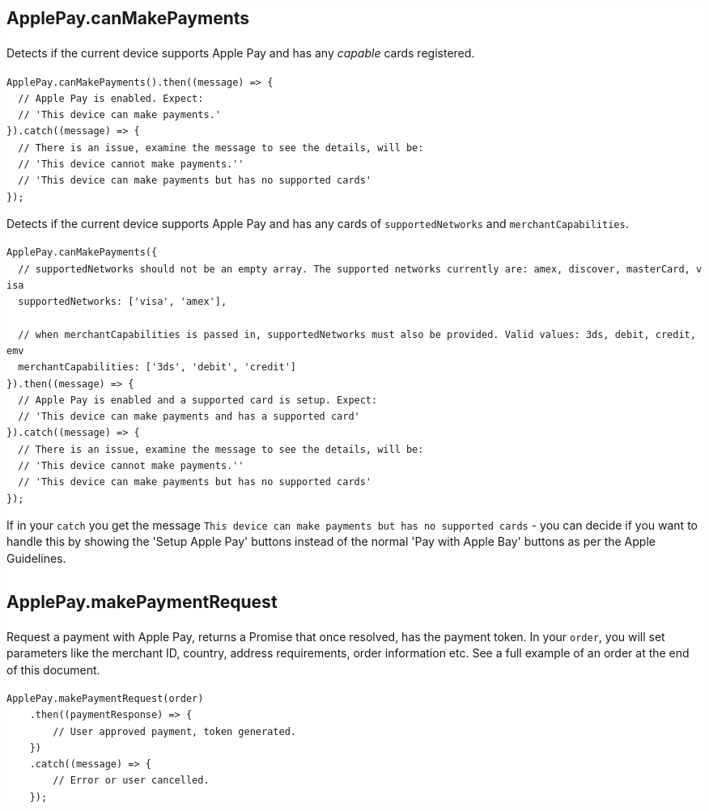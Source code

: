 ## ApplePay.canMakePayments
Detects if the current device supports Apple Pay and has any *capable* cards registered.

```ecmascript 6
ApplePay.canMakePayments().then((message) => {
  // Apple Pay is enabled. Expect:
  // 'This device can make payments.'
}).catch((message) => {
  // There is an issue, examine the message to see the details, will be:
  // 'This device cannot make payments.''
  // 'This device can make payments but has no supported cards'
});
```

Detects if the current device supports Apple Pay and has any cards of `supportedNetworks` and `merchantCapabilities`.
```ecmascript 6
ApplePay.canMakePayments({
  // supportedNetworks should not be an empty array. The supported networks currently are: amex, discover, masterCard, visa
  supportedNetworks: ['visa', 'amex'],
  
  // when merchantCapabilities is passed in, supportedNetworks must also be provided. Valid values: 3ds, debit, credit, emv
  merchantCapabilities: ['3ds', 'debit', 'credit']
}).then((message) => {
  // Apple Pay is enabled and a supported card is setup. Expect:
  // 'This device can make payments and has a supported card'
}).catch((message) => {
  // There is an issue, examine the message to see the details, will be:
  // 'This device cannot make payments.''
  // 'This device can make payments but has no supported cards'
});
```

If in your `catch` you get the message `This device can make payments but has no supported cards` - you can decide if you want to handle this by showing the 'Setup Apple Pay' buttons instead of the
normal 'Pay with Apple Bay' buttons as per the Apple Guidelines.

## ApplePay.makePaymentRequest
Request a payment with Apple Pay, returns a Promise that once resolved, has the payment token.
In your `order`, you will set parameters like the merchant ID, country, address requirements,
order information etc. See a full example of an order at the end of this document.

```
ApplePay.makePaymentRequest(order)
    .then((paymentResponse) => {
        // User approved payment, token generated.
    })
    .catch((message) => {
        // Error or user cancelled.
    });
```
